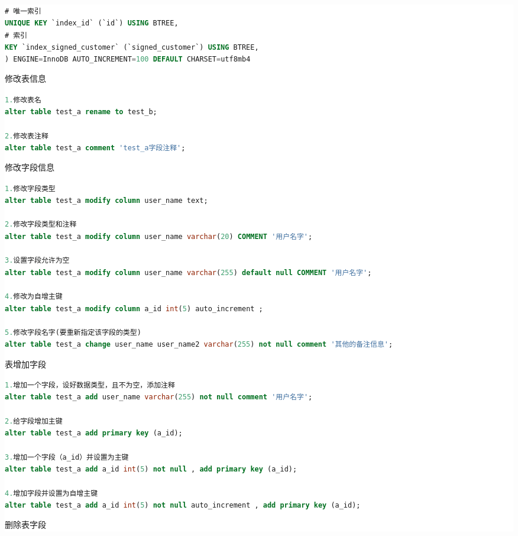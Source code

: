 ```sql
# 唯一索引
UNIQUE KEY `index_id` (`id`) USING BTREE,
# 索引
KEY `index_signed_customer` (`signed_customer`) USING BTREE,
) ENGINE=InnoDB AUTO_INCREMENT=100 DEFAULT CHARSET=utf8mb4
```



修改表信息

```sql
1.修改表名 
alter table test_a rename to test_b;

2.修改表注释 
alter table test_a comment 'test_a字段注释';
```

修改字段信息

```sql
1.修改字段类型
alter table test_a modify column user_name text;

2.修改字段类型和注释
alter table test_a modify column user_name varchar(20) COMMENT '用户名字';

3.设置字段允许为空
alter table test_a modify column user_name varchar(255) default null COMMENT '用户名字';

4.修改为自增主键
alter table test_a modify column a_id int(5) auto_increment ;

5.修改字段名字(要重新指定该字段的类型)
alter table test_a change user_name user_name2 varchar(255) not null comment '其他的备注信息';
```

表增加字段

```sql
1.增加一个字段，设好数据类型，且不为空，添加注释
alter table test_a add user_name varchar(255) not null comment '用户名字';

2.给字段增加主键
alter table test_a add primary key (a_id);

3.增加一个字段（a_id）并设置为主键 
alter table test_a add a_id int(5) not null , add primary key (a_id);

4.增加字段并设置为自增主键
alter table test_a add a_id int(5) not null auto_increment , add primary key (a_id);
```

删除表字段
